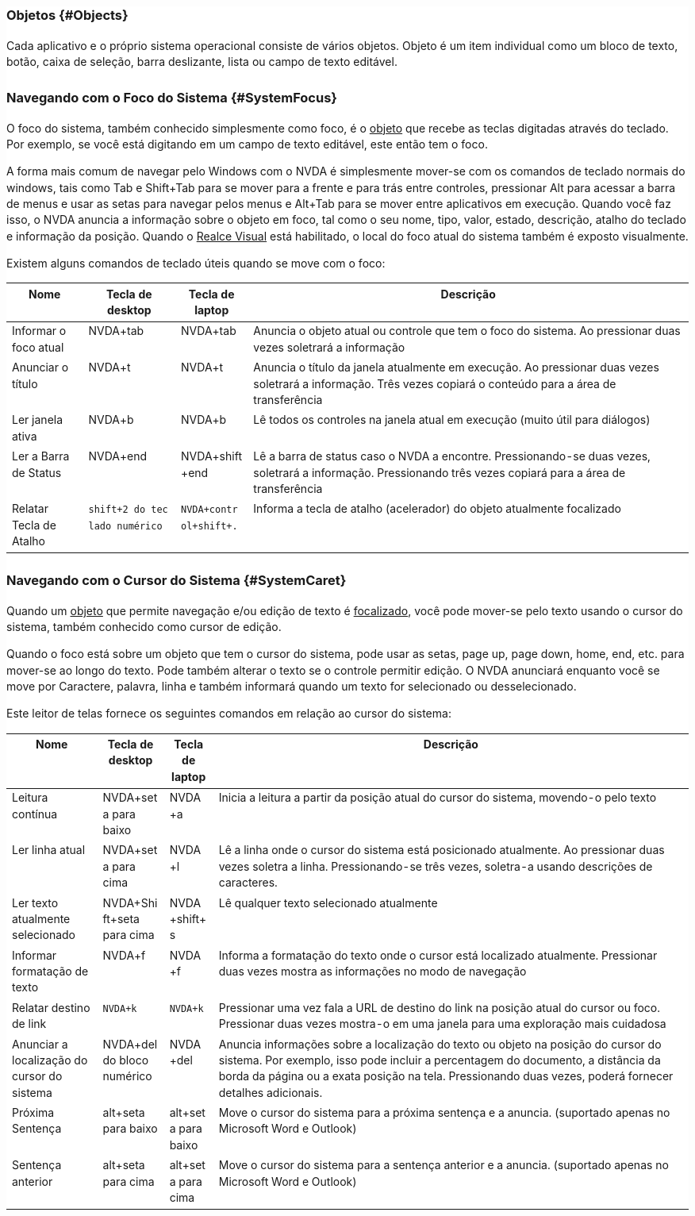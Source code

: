 ### Objetos {#Objects}

Cada aplicativo e o próprio sistema operacional consiste de vários objetos.
Objeto é um item individual como um bloco de texto, botão, caixa de seleção, barra deslizante, lista ou campo de texto editável.

### Navegando com o Foco do Sistema {#SystemFocus}

O foco do sistema, também conhecido simplesmente como foco, é o [objeto](#Objects) que recebe as teclas digitadas através do teclado.
Por exemplo, se você está digitando em um campo de texto editável, este então tem o foco.

A forma mais comum de navegar pelo Windows com o NVDA é simplesmente mover-se com os comandos de teclado normais do windows, tais como Tab e Shift+Tab para se mover para a frente e para trás entre controles, pressionar Alt para acessar a barra de menus e usar as setas para navegar pelos menus e Alt+Tab para se mover entre aplicativos em execução.
Quando você faz isso, o NVDA anuncia a informação sobre o objeto em foco, tal como o seu nome, tipo, valor, estado, descrição, atalho do teclado e informação da posição.
Quando o [Realce Visual](#VisionFocusHighlight) está habilitado, o local do foco atual do sistema também é exposto visualmente.

Existem alguns comandos de teclado úteis quando se move com o foco:


| Nome |Tecla de desktop |Tecla de laptop |Descrição|
|---|---|---|---|
|Informar o foco atual |NVDA+tab |NVDA+tab |Anuncia o objeto atual ou controle que tem o foco do sistema. Ao pressionar duas vezes soletrará a informação|
|Anunciar o título |NVDA+t |NVDA+t |Anuncia o título da janela atualmente em execução. Ao pressionar duas vezes soletrará a informação. Três vezes copiará o conteúdo para a área de transferência|
|Ler janela ativa |NVDA+b |NVDA+b |Lê todos os controles na janela atual em execução (muito útil para diálogos)|
|Ler a Barra de Status |NVDA+end |NVDA+shift+end |Lê a barra de status caso o NVDA a encontre. Pressionando-se duas vezes, soletrará a informação. Pressionando três vezes copiará para a área de transferência|
|Relatar Tecla de Atalho |`shift+2 do teclado numérico` |`NVDA+control+shift+.` |Informa a tecla de atalho (acelerador) do objeto atualmente focalizado|



### Navegando com o Cursor do Sistema {#SystemCaret}

Quando um [objeto](#Objects) que permite navegação e/ou edição de texto é [focalizado](#SystemFocus), você pode mover-se pelo texto usando o cursor do sistema, também conhecido como cursor de edição.

Quando o foco está sobre um objeto que tem o cursor do sistema, pode usar as setas, page up, page down, home, end, etc. para mover-se ao longo do texto.
Pode também alterar o texto se o controle permitir edição.
O NVDA anunciará enquanto você se move por Caractere, palavra, linha e também informará quando um texto for selecionado ou desselecionado.

Este leitor de telas fornece os seguintes comandos em relação ao cursor do sistema:


| Nome |Tecla de desktop |Tecla de laptop |Descrição|
|---|---|---|---|
|Leitura contínua |NVDA+seta para baixo |NVDA+a |Inicia a leitura a partir da posição atual do cursor do sistema, movendo-o pelo texto|
|Ler linha atual |NVDA+seta para cima |NVDA+l |Lê a linha onde o cursor do sistema está posicionado atualmente. Ao pressionar duas vezes soletra a linha. Pressionando-se três vezes, soletra-a usando descrições de caracteres.|
|Ler texto atualmente selecionado |NVDA+Shift+seta para cima |NVDA+shift+s |Lê qualquer texto selecionado atualmente|
|Informar formatação de texto |NVDA+f |NVDA+f |Informa a formatação do texto onde o cursor está localizado atualmente. Pressionar duas vezes mostra as informações no modo de navegação|
|Relatar destino de link |`NVDA+k` |`NVDA+k` |Pressionar uma vez fala a URL de destino do link na posição atual do cursor ou foco. Pressionar duas vezes mostra-o em uma janela para uma exploração mais cuidadosa|
|Anunciar a localização do cursor do sistema |NVDA+del do bloco numérico |NVDA+del |Anuncia informações sobre a localização do texto ou objeto na posição do cursor do sistema. Por exemplo, isso pode incluir a percentagem do documento, a distância da borda da página ou a exata posição na tela. Pressionando duas vezes, poderá fornecer detalhes adicionais.|
|Próxima Sentença |alt+seta para baixo |alt+seta para baixo |Move o cursor do sistema para a próxima sentença e a anuncia. (suportado apenas no Microsoft Word e Outlook)|
|Sentença anterior |alt+seta para cima |alt+seta para cima |Move o cursor do sistema para a sentença anterior e a anuncia. (suportado apenas no Microsoft Word e Outlook)|

